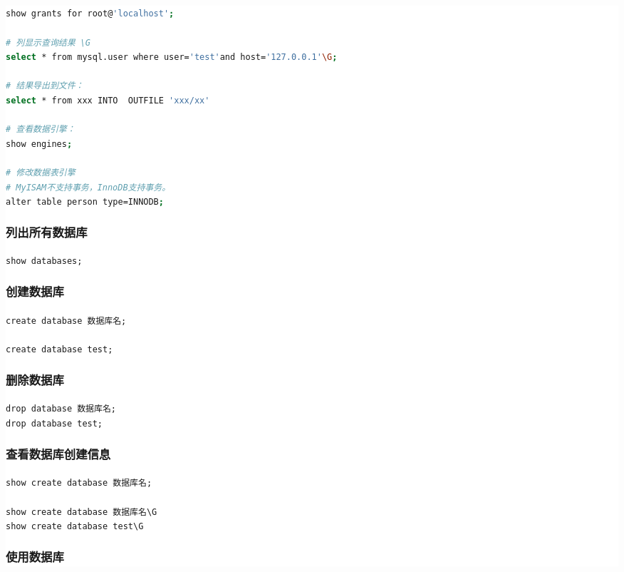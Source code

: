 ```sh
show grants for root@'localhost';

# 列显示查询结果 \G
select * from mysql.user where user='test'and host='127.0.0.1'\G;

# 结果导出到文件：
select * from xxx INTO  OUTFILE 'xxx/xx'

# 查看数据引擎：
show engines;

# 修改数据表引擎
# MyISAM不支持事务，InnoDB支持事务。
alter table person type=INNODB;
```



### 列出所有数据库

```mysql
show databases;
```



### 创建数据库

```mysql
create database 数据库名;

create database test;
```



### 删除数据库

```mysql
drop database 数据库名;
drop database test;
```



### 查看数据库创建信息

```mysql
show create database 数据库名;

show create database 数据库名\G
show create database test\G
```



### 使用数据库
